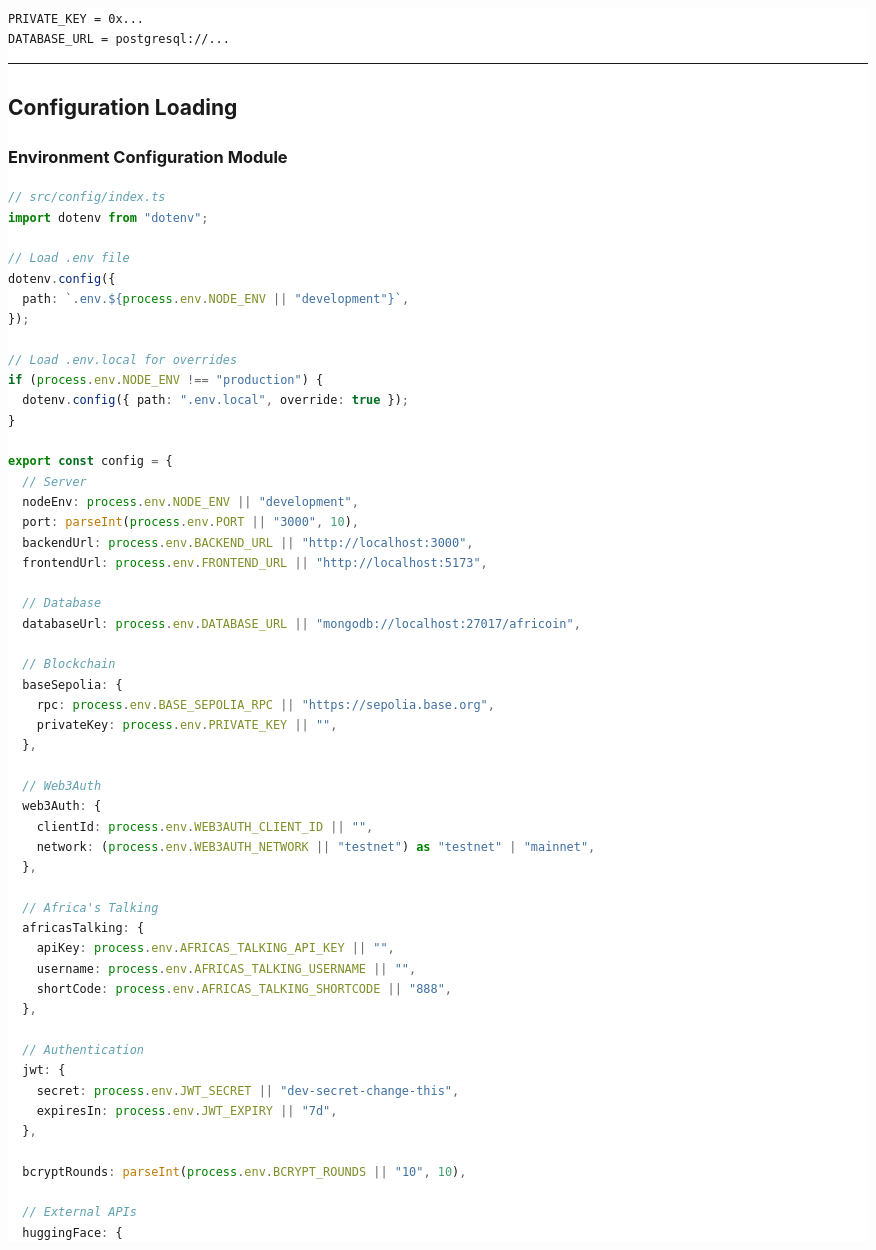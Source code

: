 ```
PRIVATE_KEY = 0x...
DATABASE_URL = postgresql://...
```

---

## Configuration Loading

### Environment Configuration Module

```typescript
// src/config/index.ts
import dotenv from "dotenv";

// Load .env file
dotenv.config({
  path: `.env.${process.env.NODE_ENV || "development"}`,
});

// Load .env.local for overrides
if (process.env.NODE_ENV !== "production") {
  dotenv.config({ path: ".env.local", override: true });
}

export const config = {
  // Server
  nodeEnv: process.env.NODE_ENV || "development",
  port: parseInt(process.env.PORT || "3000", 10),
  backendUrl: process.env.BACKEND_URL || "http://localhost:3000",
  frontendUrl: process.env.FRONTEND_URL || "http://localhost:5173",

  // Database
  databaseUrl: process.env.DATABASE_URL || "mongodb://localhost:27017/africoin",

  // Blockchain
  baseSepolia: {
    rpc: process.env.BASE_SEPOLIA_RPC || "https://sepolia.base.org",
    privateKey: process.env.PRIVATE_KEY || "",
  },

  // Web3Auth
  web3Auth: {
    clientId: process.env.WEB3AUTH_CLIENT_ID || "",
    network: (process.env.WEB3AUTH_NETWORK || "testnet") as "testnet" | "mainnet",
  },

  // Africa's Talking
  africasTalking: {
    apiKey: process.env.AFRICAS_TALKING_API_KEY || "",
    username: process.env.AFRICAS_TALKING_USERNAME || "",
    shortCode: process.env.AFRICAS_TALKING_SHORTCODE || "888",
  },

  // Authentication
  jwt: {
    secret: process.env.JWT_SECRET || "dev-secret-change-this",
    expiresIn: process.env.JWT_EXPIRY || "7d",
  },

  bcryptRounds: parseInt(process.env.BCRYPT_ROUNDS || "10", 10),

  // External APIs
  huggingFace: {
```